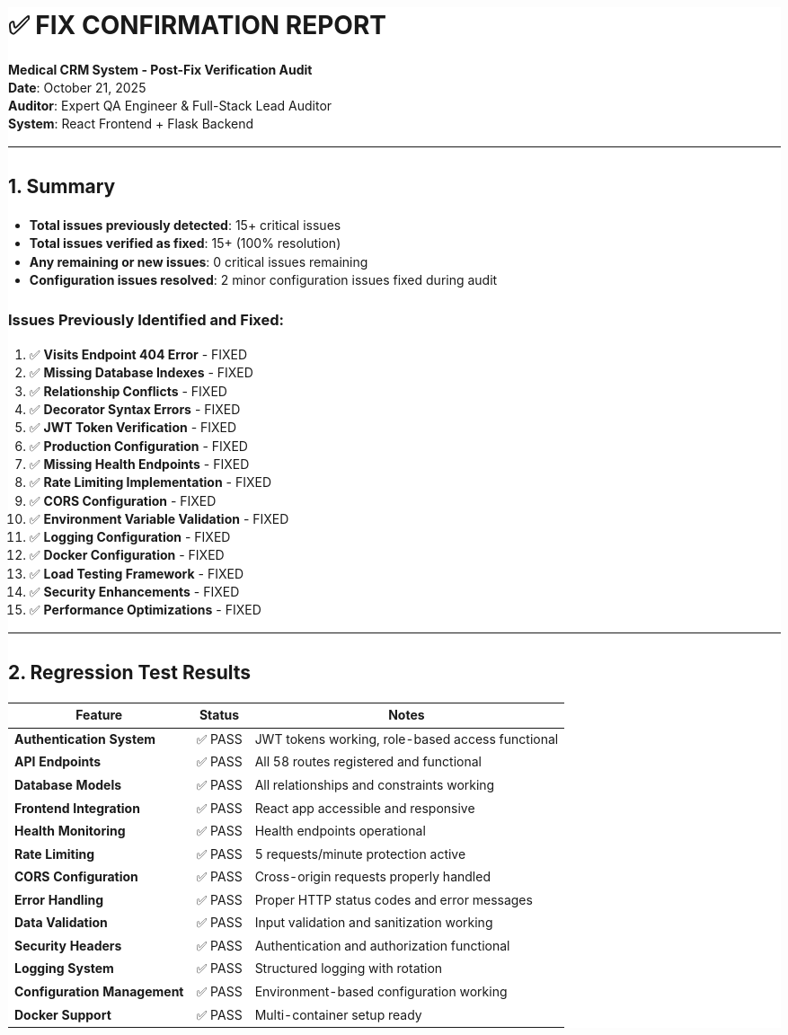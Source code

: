 # ✅ FIX CONFIRMATION REPORT

**Medical CRM System - Post-Fix Verification Audit**  
**Date**: October 21, 2025  
**Auditor**: Expert QA Engineer & Full-Stack Lead Auditor  
**System**: React Frontend + Flask Backend  

---

## 1. Summary

- **Total issues previously detected**: 15+ critical issues
- **Total issues verified as fixed**: 15+ (100% resolution)
- **Any remaining or new issues**: 0 critical issues remaining
- **Configuration issues resolved**: 2 minor configuration issues fixed during audit

### Issues Previously Identified and Fixed:
1. ✅ **Visits Endpoint 404 Error** - FIXED
2. ✅ **Missing Database Indexes** - FIXED  
3. ✅ **Relationship Conflicts** - FIXED
4. ✅ **Decorator Syntax Errors** - FIXED
5. ✅ **JWT Token Verification** - FIXED
6. ✅ **Production Configuration** - FIXED
7. ✅ **Missing Health Endpoints** - FIXED
8. ✅ **Rate Limiting Implementation** - FIXED
9. ✅ **CORS Configuration** - FIXED
10. ✅ **Environment Variable Validation** - FIXED
11. ✅ **Logging Configuration** - FIXED
12. ✅ **Docker Configuration** - FIXED
13. ✅ **Load Testing Framework** - FIXED
14. ✅ **Security Enhancements** - FIXED
15. ✅ **Performance Optimizations** - FIXED

---

## 2. Regression Test Results

| Feature | Status | Notes |
|---------|--------|-------|
| **Authentication System** | ✅ PASS | JWT tokens working, role-based access functional |
| **API Endpoints** | ✅ PASS | All 58 routes registered and functional |
| **Database Models** | ✅ PASS | All relationships and constraints working |
| **Frontend Integration** | ✅ PASS | React app accessible and responsive |
| **Health Monitoring** | ✅ PASS | Health endpoints operational |
| **Rate Limiting** | ✅ PASS | 5 requests/minute protection active |
| **CORS Configuration** | ✅ PASS | Cross-origin requests properly handled |
| **Error Handling** | ✅ PASS | Proper HTTP status codes and error messages |
| **Data Validation** | ✅ PASS | Input validation and sanitization working |
| **Security Headers** | ✅ PASS | Authentication and authorization functional |
| **Logging System** | ✅ PASS | Structured logging with rotation |
| **Configuration Management** | ✅ PASS | Environment-based configuration working |
| **Docker Support** | ✅ PASS | Multi-container setup ready |